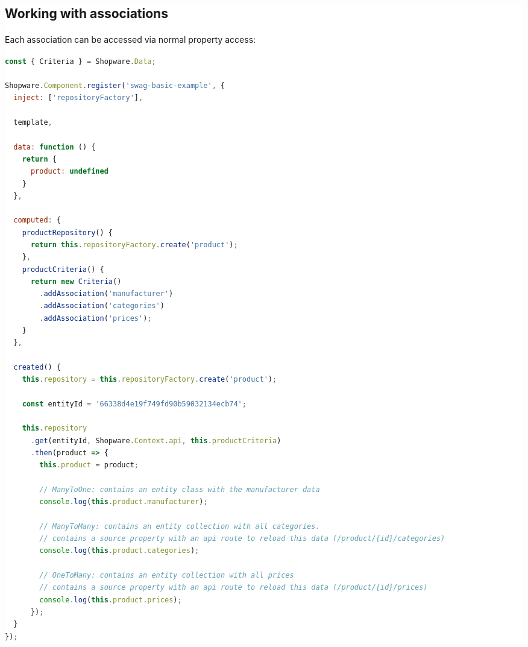 ## Working with associations

Each association can be accessed via normal property access:

```javascript
const { Criteria } = Shopware.Data;

Shopware.Component.register('swag-basic-example', {
  inject: ['repositoryFactory'],

  template,

  data: function () {
    return {
      product: undefined
    }
  },

  computed: {
    productRepository() {
      return this.repositoryFactory.create('product');
    },
    productCriteria() {
      return new Criteria()
        .addAssociation('manufacturer')
        .addAssociation('categories')
        .addAssociation('prices');
    }
  },

  created() {
    this.repository = this.repositoryFactory.create('product');

    const entityId = '66338d4e19f749fd90b59032134ecb74';

    this.repository
      .get(entityId, Shopware.Context.api, this.productCriteria)
      .then(product => {
        this.product = product;

        // ManyToOne: contains an entity class with the manufacturer data
        console.log(this.product.manufacturer);

        // ManyToMany: contains an entity collection with all categories.
        // contains a source property with an api route to reload this data (/product/{id}/categories)
        console.log(this.product.categories);

        // OneToMany: contains an entity collection with all prices
        // contains a source property with an api route to reload this data (/product/{id}/prices)            
        console.log(this.product.prices);
      });
  }
});
```
